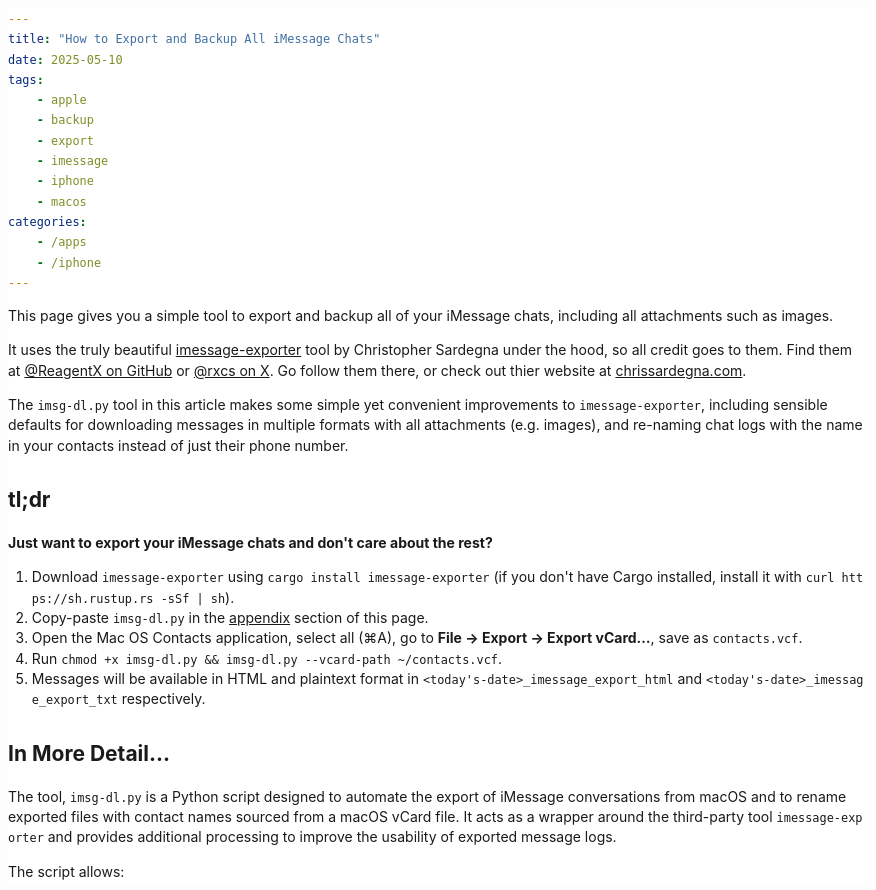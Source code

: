 ```yaml
---
title: "How to Export and Backup All iMessage Chats"
date: 2025-05-10
tags:
    - apple
    - backup
    - export
    - imessage
    - iphone
    - macos 
categories:
    - /apps
    - /iphone
---
```


This page gives you a simple tool to export and backup all of your iMessage chats, including all attachments such as images.

It uses the truly beautiful [imessage-exporter](https://github.com/ReagentX/imessage-exporter) tool by Christopher Sardegna under the hood, so all credit goes to them. Find them at [@ReagentX on GitHub](https://github.com/ReagentX) or [@rxcs on X](https://x.com/rxcs). Go follow them there, or check out thier website at [chrissardegna.com](https://chrissardegna.com).

The `imsg-dl.py` tool in this article makes some simple yet convenient improvements to `imessage-exporter`, including sensible defaults for downloading messages in multiple formats with all attachments (e.g. images), and re-naming chat logs with the name in your contacts instead of just their phone number.

## tl;dr

**Just want to export your iMessage chats and don't care about the rest?**

1. Download `imessage-exporter` using `cargo install imessage-exporter` (if you don't have Cargo installed, install it with `curl https://sh.rustup.rs -sSf | sh`).
2. Copy-paste `imsg-dl.py` in the [appendix](https://adeposting.com/how-to-export-all-imessage-chats#appendix) section of this page.
3. Open the Mac OS Contacts application, select all (⌘A), go to **File → Export → Export vCard…**, save as `contacts.vcf`.
4. Run `chmod +x imsg-dl.py && imsg-dl.py --vcard-path ~/contacts.vcf`.
5. Messages will be available in HTML and plaintext format in `<today's-date>_imessage_export_html` and `<today's-date>_imessage_export_txt` respectively.

## In More Detail...

The tool, `imsg-dl.py` is a Python script designed to automate the export of iMessage conversations from macOS and to rename exported files with contact names sourced from a macOS vCard file. It acts as a wrapper around the third-party tool `imessage-exporter` and provides additional processing to improve the usability of exported message logs.

The script allows:
